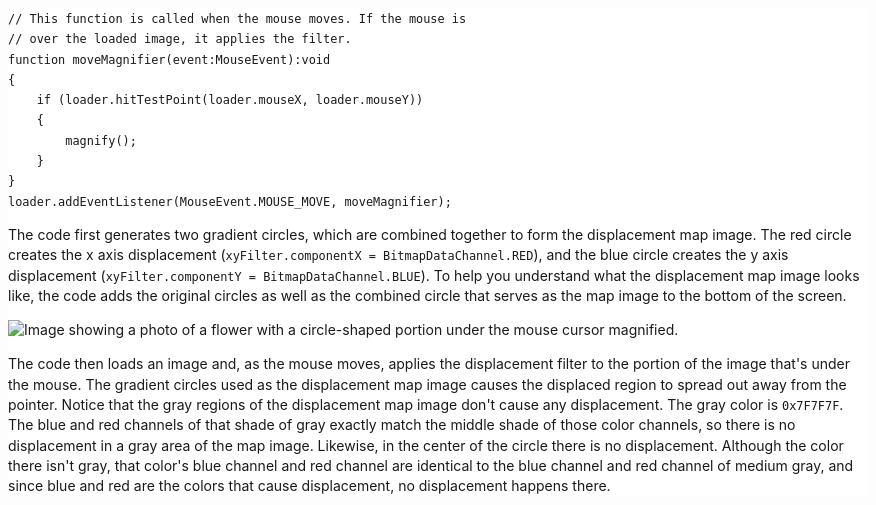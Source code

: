     // This function is called when the mouse moves. If the mouse is
    // over the loaded image, it applies the filter.
    function moveMagnifier(event:MouseEvent):void
    {
        if (loader.hitTestPoint(loader.mouseX, loader.mouseY))
        {
            magnify();
        }
    }
    loader.addEventListener(MouseEvent.MOUSE_MOVE, moveMagnifier);

The code first generates two gradient circles, which are combined together to
form the displacement map image. The red circle creates the x axis displacement
(`xyFilter.componentX = BitmapDataChannel.RED`), and the blue circle creates the
y axis displacement (`xyFilter.componentY = BitmapDataChannel.BLUE`). To help
you understand what the displacement map image looks like, the code adds the
original circles as well as the combined circle that serves as the map image to
the bottom of the screen.

<div xmlns:fn="http://www.w3.org/2005/xpath-functions"
xmlns:fo="http://www.w3.org/1999/XSL/Format"
xmlns:xs="http://www.w3.org/2001/XMLSchema">

![Image showing a photo of a flower with a circle-shaped portion under
the mouse cursor
magnified.](../../img/fo_displacement_map_filter_sample.png)

</div>

The code then loads an image and, as the mouse moves, applies the displacement
filter to the portion of the image that's under the mouse. The gradient circles
used as the displacement map image causes the displaced region to spread out
away from the pointer. Notice that the gray regions of the displacement map
image don't cause any displacement. The gray color is `0x7F7F7F`. The blue and
red channels of that shade of gray exactly match the middle shade of those color
channels, so there is no displacement in a gray area of the map image. Likewise,
in the center of the circle there is no displacement. Although the color there
isn't gray, that color's blue channel and red channel are identical to the blue
channel and red channel of medium gray, and since blue and red are the colors
that cause displacement, no displacement happens there.

</div>
